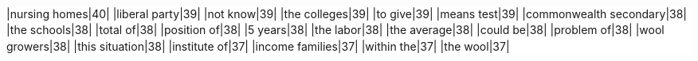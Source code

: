 |nursing homes|40|
|liberal party|39|
|not know|39|
|the colleges|39|
|to give|39|
|means test|39|
|commonwealth secondary|38|
|the schools|38|
|total of|38|
|position of|38|
|5 years|38|
|the labor|38|
|the average|38|
|could be|38|
|problem of|38|
|wool growers|38|
|this situation|38|
|institute of|37|
|income families|37|
|within the|37|
|the wool|37|
